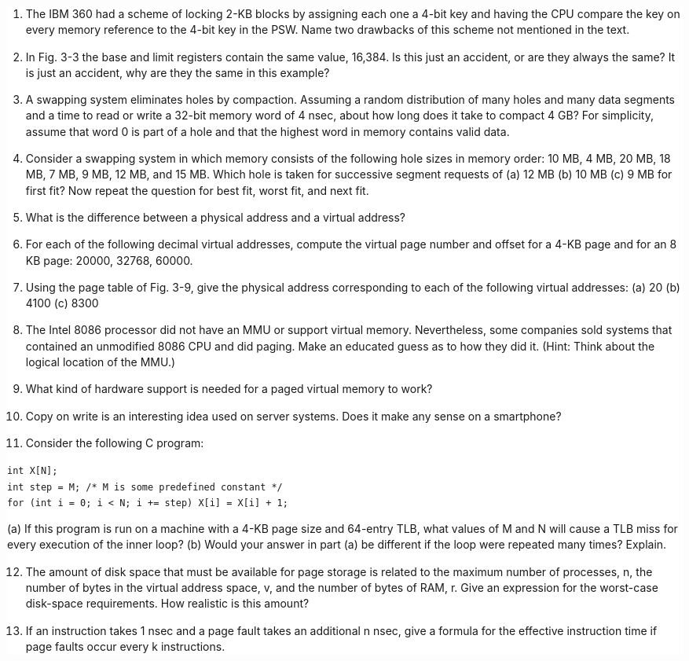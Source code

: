 1. The IBM 360 had a scheme of locking 2-KB blocks by assigning each one a 4-bit key and having the CPU compare the key on every memory reference to the 4-bit key in the PSW. Name two drawbacks of this scheme not mentioned in the text.

2. In Fig. 3-3 the base and limit registers contain the same value, 16,384. Is this just an accident, or are they always the same? It is just an accident, why are they the same in this example?

3. A swapping system eliminates holes by compaction. Assuming a random distribution of many holes and many data segments and a time to read or write a 32-bit memory word of 4 nsec, about how long does it take to compact 4 GB? For simplicity, assume that word 0 is part of a hole and that the highest word in memory contains valid data.

4. Consider a swapping system in which memory consists of the following hole sizes in memory order: 10 MB, 4 MB, 20 MB, 18 MB, 7 MB, 9 MB, 12 MB, and 15 MB. Which hole is taken for successive segment requests of
    (a) 12 MB
    (b) 10 MB
    (c) 9 MB
for first fit? Now repeat the question for best fit, worst fit, and next fit.

5. What is the difference between a physical address and a virtual address?

6. For each of the following decimal virtual addresses, compute the virtual page number and offset for a 4-KB page and for an 8 KB page: 20000, 32768, 60000.

7. Using the page table of Fig. 3-9, give the physical address corresponding to each of the following virtual addresses:
    (a) 20
    (b) 4100
    (c) 8300

8. The Intel 8086 processor did not have an MMU or support virtual memory. Nevertheless, some companies sold systems that contained an unmodified 8086 CPU and did paging. Make an educated guess as to how they did it. (Hint: Think about the logical location of the MMU.)

9. What kind of hardware support is needed for a paged virtual memory to work?

10. Copy on write is an interesting idea used on server systems. Does it make any sense on a smartphone?

11. Consider the following C program:
```
int X[N];
int step = M; /* M is some predefined constant */
for (int i = 0; i < N; i += step) X[i] = X[i] + 1;
```
(a) If this program is run on a machine with a 4-KB page size and 64-entry TLB, what values of M and N will cause a TLB miss for every execution of the inner loop?
(b) Would your answer in part (a) be different if the loop were repeated many times? Explain.

12. The amount of disk space that must be available for page storage is related to the maximum number of processes, n, the number of bytes in the virtual address space, v, and the number of bytes of RAM, r. Give an expression for the worst-case disk-space requirements. How realistic is this amount?

13. If an instruction takes 1 nsec and a page fault takes an additional n nsec, give a formula for the effective instruction time if page faults occur every k instructions.
